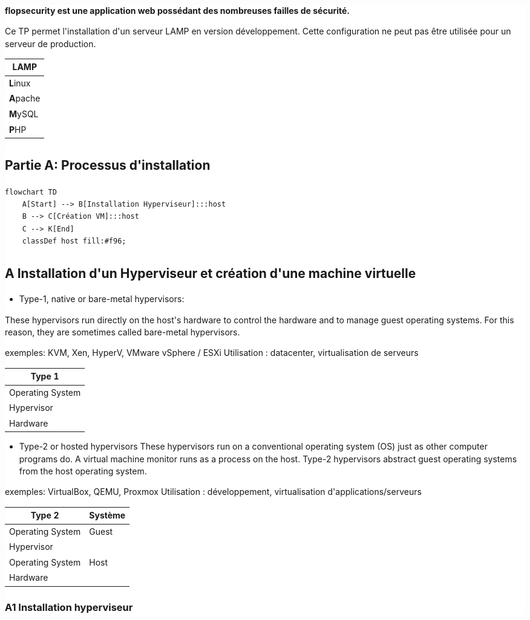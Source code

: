 **flopsecurity est une application web possédant des nombreuses failles de sécurité.**

Ce TP permet l'installation d'un serveur LAMP en version développement. Cette configuration ne peut pas être utilisée pour un serveur de production.

LAMP |
---------|
 **L**inux |
 **A**pache | 
 **M**ySQL |
 **P**HP |

## Partie A: Processus d'installation

```mermaid
flowchart TD
    A[Start] --> B[Installation Hyperviseur]:::host
    B --> C[Création VM]:::host
    C --> K[End]
    classDef host fill:#f96;
```
    

## A Installation d'un Hyperviseur et création d'une machine virtuelle

- Type-1, native or bare-metal hypervisors:

These hypervisors run directly on the host's hardware to control the hardware and to manage guest operating systems. For this reason, they are sometimes called bare-metal hypervisors.

exemples: KVM, Xen, HyperV, VMware vSphere / ESXi
Utilisation : datacenter, virtualisation de serveurs

Type 1 |
---------|
 Operating System |
 Hypervisor |
 Hardware |

- Type-2 or hosted hypervisors
These hypervisors run on a conventional operating system (OS) just as other computer programs do. A virtual machine monitor runs as a process on the host. Type-2 hypervisors abstract guest operating systems from the host operating system.

exemples: VirtualBox, QEMU, Proxmox
Utilisation : développement, virtualisation d'applications/serveurs

Type 2 | Système
---------|---------
 Operating System | Guest
 Hypervisor | 
 Operating System | Host
 Hardware |

### A1 Installation hyperviseur
